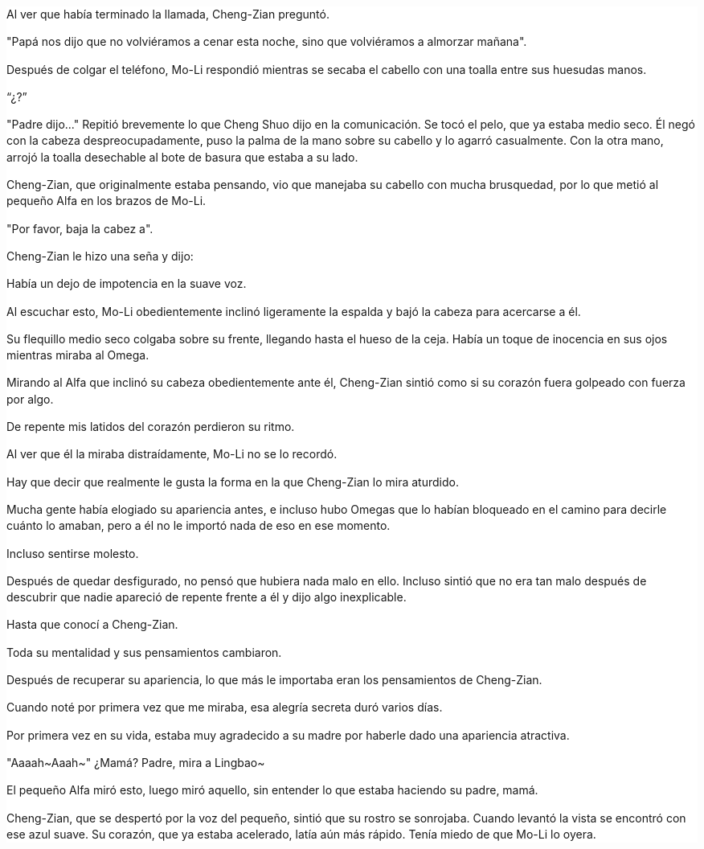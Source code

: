 Al ver que había terminado la llamada, Cheng-Zian preguntó.

"Papá nos dijo que no volviéramos a cenar esta noche, sino que volviéramos a almorzar mañana".

Después de colgar el teléfono, Mo-Li respondió mientras se secaba el cabello con una toalla entre sus huesudas manos.

“¿?”

"Padre dijo..." Repitió brevemente lo que Cheng Shuo dijo en la comunicación. Se tocó el pelo, que ya estaba medio seco. Él negó con la cabeza despreocupadamente, puso la palma de la mano sobre su cabello y lo agarró casualmente. Con la otra mano, arrojó la toalla desechable al bote de basura que estaba a su lado.

Cheng-Zian, que originalmente estaba pensando, vio que manejaba su cabello con mucha brusquedad, por lo que metió al pequeño Alfa en los brazos de Mo-Li.

"Por favor, baja la cabez a".

Cheng-Zian le hizo una seña y dijo:

Había un dejo de impotencia en la suave voz.

Al escuchar esto, Mo-Li obedientemente inclinó ligeramente la espalda y bajó la cabeza para acercarse a él.

Su flequillo medio seco colgaba sobre su frente, llegando hasta el hueso de la ceja. Había un toque de inocencia en sus ojos mientras miraba al Omega.

Mirando al Alfa que inclinó su cabeza obedientemente ante él, Cheng-Zian sintió como si su corazón fuera golpeado con fuerza por algo.

De repente mis latidos del corazón perdieron su ritmo.

Al ver que él la miraba distraídamente, Mo-Li no se lo recordó.

Hay que decir que realmente le gusta la forma en la que Cheng-Zian lo mira aturdido.

Mucha gente había elogiado su apariencia antes, e incluso hubo Omegas que lo habían bloqueado en el camino para decirle cuánto lo amaban, pero a él no le importó nada de eso en ese momento.

Incluso sentirse molesto.

Después de quedar desfigurado, no pensó que hubiera nada malo en ello. Incluso sintió que no era tan malo después de descubrir que nadie apareció de repente frente a él y dijo algo inexplicable.

Hasta que conocí a Cheng-Zian.

Toda su mentalidad y sus pensamientos cambiaron.

Después de recuperar su apariencia, lo que más le importaba eran los pensamientos de Cheng-Zian.

Cuando noté por primera vez que me miraba, esa alegría secreta duró varios días.

Por primera vez en su vida, estaba muy agradecido a su madre por haberle dado una apariencia atractiva.

"Aaaah~Aaah~" ¿Mamá? Padre, mira a Lingbao~

El pequeño Alfa miró esto, luego miró aquello, sin entender lo que estaba haciendo su padre, mamá.

Cheng-Zian, que se despertó por la voz del pequeño, sintió que su rostro se sonrojaba. Cuando levantó la vista se encontró con ese azul suave. Su corazón, que ya estaba acelerado, latía aún más rápido. Tenía miedo de que Mo-Li lo oyera.
